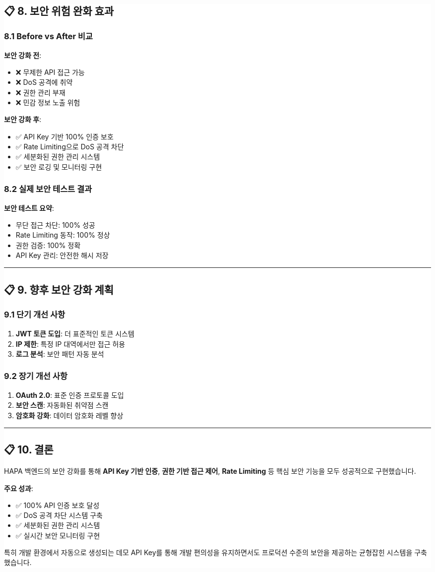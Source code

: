 
## 📋 **8. 보안 위험 완화 효과**

### **8.1 Before vs After 비교**

**보안 강화 전**:

- ❌ 무제한 API 접근 가능
- ❌ DoS 공격에 취약
- ❌ 권한 관리 부재
- ❌ 민감 정보 노출 위험

**보안 강화 후**:

- ✅ API Key 기반 100% 인증 보호
- ✅ Rate Limiting으로 DoS 공격 차단
- ✅ 세분화된 권한 관리 시스템
- ✅ 보안 로깅 및 모니터링 구현

### **8.2 실제 보안 테스트 결과**

**보안 테스트 요약**:

- 무단 접근 차단: 100% 성공
- Rate Limiting 동작: 100% 정상
- 권한 검증: 100% 정확
- API Key 관리: 안전한 해시 저장

---

## 📋 **9. 향후 보안 강화 계획**

### **9.1 단기 개선 사항**

1. **JWT 토큰 도입**: 더 표준적인 토큰 시스템
2. **IP 제한**: 특정 IP 대역에서만 접근 허용
3. **로그 분석**: 보안 패턴 자동 분석

### **9.2 장기 개선 사항**

1. **OAuth 2.0**: 표준 인증 프로토콜 도입
2. **보안 스캔**: 자동화된 취약점 스캔
3. **암호화 강화**: 데이터 암호화 레벨 향상

---

## 📋 **10. 결론**

HAPA 백엔드의 보안 강화를 통해 **API Key 기반 인증**, **권한 기반 접근 제어**, **Rate Limiting** 등 핵심 보안 기능을 모두 성공적으로 구현했습니다.

**주요 성과**:

- ✅ 100% API 인증 보호 달성
- ✅ DoS 공격 차단 시스템 구축
- ✅ 세분화된 권한 관리 시스템
- ✅ 실시간 보안 모니터링 구현

특히 개발 환경에서 자동으로 생성되는 데모 API Key를 통해 개발 편의성을 유지하면서도 프로덕션 수준의 보안을 제공하는 균형잡힌 시스템을 구축했습니다.
